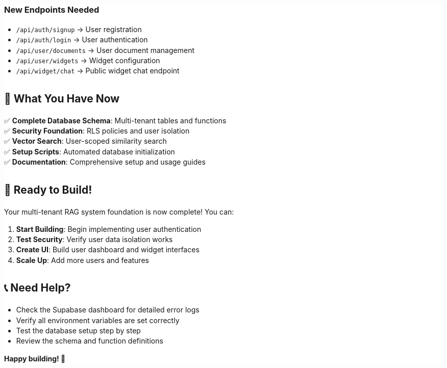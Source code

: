 ### **New Endpoints Needed**
- `/api/auth/signup` → User registration
- `/api/auth/login` → User authentication
- `/api/user/documents` → User document management
- `/api/user/widgets` → Widget configuration
- `/api/widget/chat` → Public widget chat endpoint

## 🎯 **What You Have Now**

✅ **Complete Database Schema**: Multi-tenant tables and functions  
✅ **Security Foundation**: RLS policies and user isolation  
✅ **Vector Search**: User-scoped similarity search  
✅ **Setup Scripts**: Automated database initialization  
✅ **Documentation**: Comprehensive setup and usage guides  

## 🚀 **Ready to Build!**

Your multi-tenant RAG system foundation is now complete! You can:

1. **Start Building**: Begin implementing user authentication
2. **Test Security**: Verify user data isolation works
3. **Create UI**: Build user dashboard and widget interfaces
4. **Scale Up**: Add more users and features

## 📞 **Need Help?**

- Check the Supabase dashboard for detailed error logs
- Verify all environment variables are set correctly
- Test the database setup step by step
- Review the schema and function definitions

**Happy building! 🚀**
